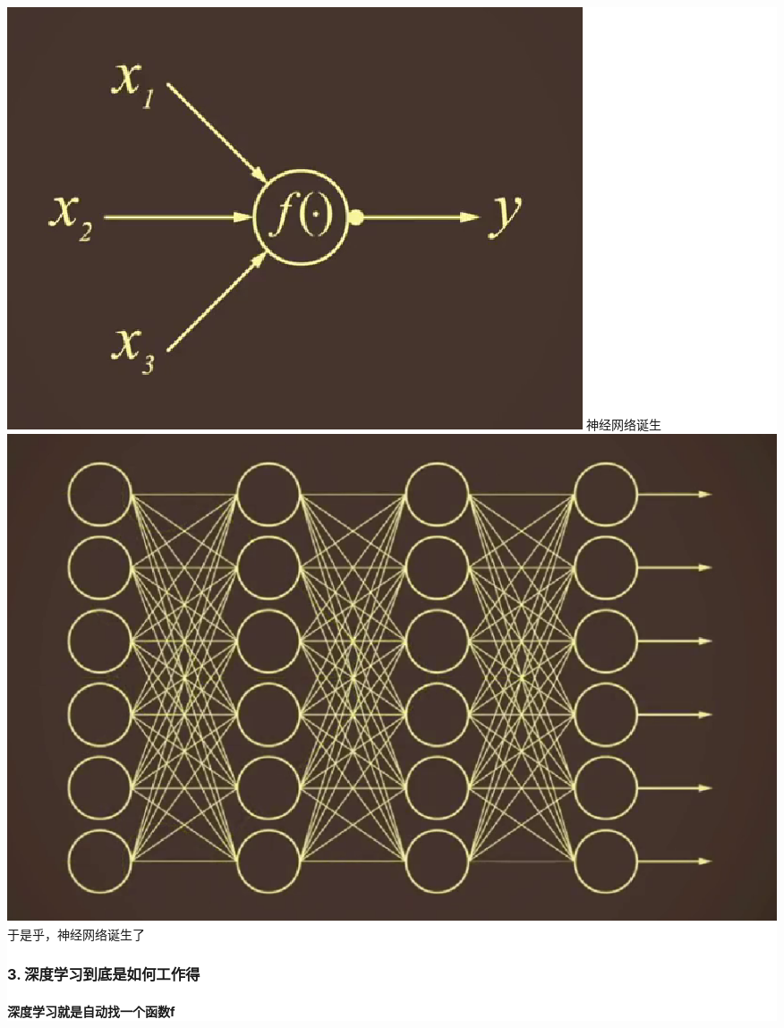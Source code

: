    ![](.images/单个神经元.png)
   神经网络诞生
   ![](.images/神经网络.png)
   于是乎，神经网络诞生了
### 3. 深度学习到底是如何工作得
####  深度学习就是自动找一个函数f